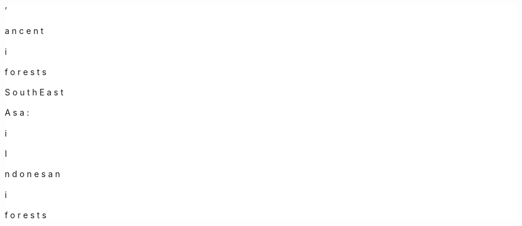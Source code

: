 ’

a
n
c
e
n
t

i

f
o
r
e
s
t
s

S
o
u
t
h
E
a
s
t

A
s
a
:

i

I

n
d
o
n
e
s
a
n

i

f
o
r
e
s
t
s
